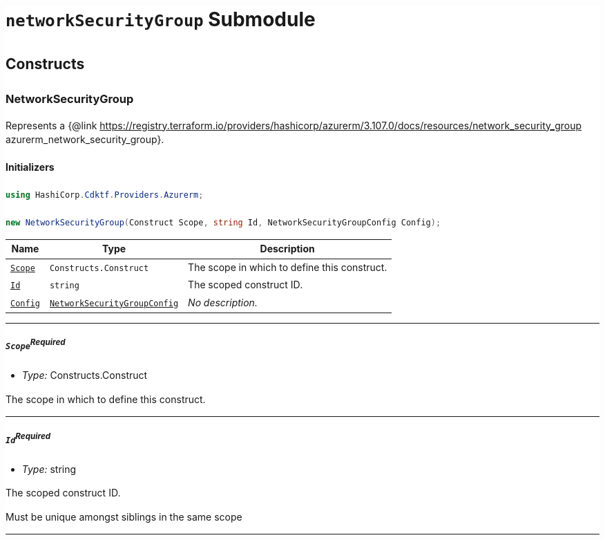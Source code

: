 # `networkSecurityGroup` Submodule <a name="`networkSecurityGroup` Submodule" id="@cdktf/provider-azurerm.networkSecurityGroup"></a>

## Constructs <a name="Constructs" id="Constructs"></a>

### NetworkSecurityGroup <a name="NetworkSecurityGroup" id="@cdktf/provider-azurerm.networkSecurityGroup.NetworkSecurityGroup"></a>

Represents a {@link https://registry.terraform.io/providers/hashicorp/azurerm/3.107.0/docs/resources/network_security_group azurerm_network_security_group}.

#### Initializers <a name="Initializers" id="@cdktf/provider-azurerm.networkSecurityGroup.NetworkSecurityGroup.Initializer"></a>

```csharp
using HashiCorp.Cdktf.Providers.Azurerm;

new NetworkSecurityGroup(Construct Scope, string Id, NetworkSecurityGroupConfig Config);
```

| **Name** | **Type** | **Description** |
| --- | --- | --- |
| <code><a href="#@cdktf/provider-azurerm.networkSecurityGroup.NetworkSecurityGroup.Initializer.parameter.scope">Scope</a></code> | <code>Constructs.Construct</code> | The scope in which to define this construct. |
| <code><a href="#@cdktf/provider-azurerm.networkSecurityGroup.NetworkSecurityGroup.Initializer.parameter.id">Id</a></code> | <code>string</code> | The scoped construct ID. |
| <code><a href="#@cdktf/provider-azurerm.networkSecurityGroup.NetworkSecurityGroup.Initializer.parameter.config">Config</a></code> | <code><a href="#@cdktf/provider-azurerm.networkSecurityGroup.NetworkSecurityGroupConfig">NetworkSecurityGroupConfig</a></code> | *No description.* |

---

##### `Scope`<sup>Required</sup> <a name="Scope" id="@cdktf/provider-azurerm.networkSecurityGroup.NetworkSecurityGroup.Initializer.parameter.scope"></a>

- *Type:* Constructs.Construct

The scope in which to define this construct.

---

##### `Id`<sup>Required</sup> <a name="Id" id="@cdktf/provider-azurerm.networkSecurityGroup.NetworkSecurityGroup.Initializer.parameter.id"></a>

- *Type:* string

The scoped construct ID.

Must be unique amongst siblings in the same scope

---
